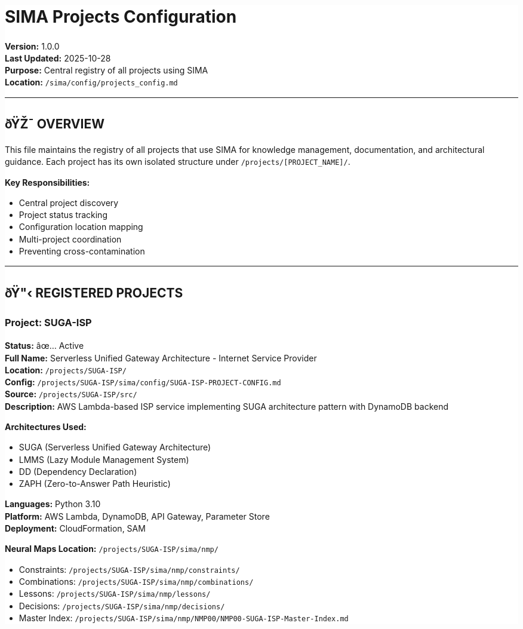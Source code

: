 # SIMA Projects Configuration

**Version:** 1.0.0  
**Last Updated:** 2025-10-28  
**Purpose:** Central registry of all projects using SIMA  
**Location:** `/sima/config/projects_config.md`

---

## ðŸŽ¯ OVERVIEW

This file maintains the registry of all projects that use SIMA for knowledge management, documentation, and architectural guidance. Each project has its own isolated structure under `/projects/[PROJECT_NAME]/`.

**Key Responsibilities:**
- Central project discovery
- Project status tracking
- Configuration location mapping
- Multi-project coordination
- Preventing cross-contamination

---

## ðŸ"‹ REGISTERED PROJECTS

### Project: SUGA-ISP
**Status:** âœ… Active  
**Full Name:** Serverless Unified Gateway Architecture - Internet Service Provider  
**Location:** `/projects/SUGA-ISP/`  
**Config:** `/projects/SUGA-ISP/sima/config/SUGA-ISP-PROJECT-CONFIG.md`  
**Source:** `/projects/SUGA-ISP/src/`  
**Description:** AWS Lambda-based ISP service implementing SUGA architecture pattern with DynamoDB backend  

**Architectures Used:**
- SUGA (Serverless Unified Gateway Architecture)
- LMMS (Lazy Module Management System)
- DD (Dependency Declaration)
- ZAPH (Zero-to-Answer Path Heuristic)

**Languages:** Python 3.10  
**Platform:** AWS Lambda, DynamoDB, API Gateway, Parameter Store  
**Deployment:** CloudFormation, SAM  

**Neural Maps Location:** `/projects/SUGA-ISP/sima/nmp/`
- Constraints: `/projects/SUGA-ISP/sima/nmp/constraints/`
- Combinations: `/projects/SUGA-ISP/sima/nmp/combinations/`
- Lessons: `/projects/SUGA-ISP/sima/nmp/lessons/`
- Decisions: `/projects/SUGA-ISP/sima/nmp/decisions/`
- Master Index: `/projects/SUGA-ISP/sima/nmp/NMP00/NMP00-SUGA-ISP-Master-Index.md`
